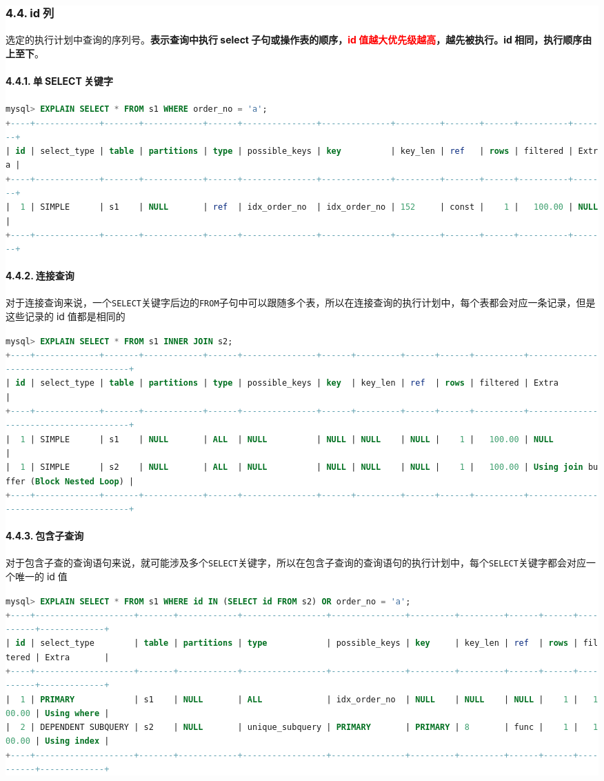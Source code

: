 ### 4.4. id 列

选定的执行计划中查询的序列号。**表示查询中执行 select 子句或操作表的顺序，<font color=red>id 值越大优先级越高</font>，越先被执行。id 相同，执行顺序由上至下**。

#### 4.4.1. 单 SELECT 关键字

```sql
mysql> EXPLAIN SELECT * FROM s1 WHERE order_no = 'a';
+----+-------------+-------+------------+------+---------------+--------------+---------+-------+------+----------+-------+
| id | select_type | table | partitions | type | possible_keys | key          | key_len | ref   | rows | filtered | Extra |
+----+-------------+-------+------------+------+---------------+--------------+---------+-------+------+----------+-------+
|  1 | SIMPLE      | s1    | NULL       | ref  | idx_order_no  | idx_order_no | 152     | const |    1 |   100.00 | NULL  |
+----+-------------+-------+------------+------+---------------+--------------+---------+-------+------+----------+-------+
```

#### 4.4.2. 连接查询

对于连接查询来说，一个`SELECT`关键字后边的`FROM`子句中可以跟随多个表，所以在连接查询的执行计划中，每个表都会对应一条记录，但是这些记录的 id 值都是相同的

```sql
mysql> EXPLAIN SELECT * FROM s1 INNER JOIN s2;
+----+-------------+-------+------------+------+---------------+------+---------+------+------+----------+---------------------------------------+
| id | select_type | table | partitions | type | possible_keys | key  | key_len | ref  | rows | filtered | Extra                                 |
+----+-------------+-------+------------+------+---------------+------+---------+------+------+----------+---------------------------------------+
|  1 | SIMPLE      | s1    | NULL       | ALL  | NULL          | NULL | NULL    | NULL |    1 |   100.00 | NULL                                  |
|  1 | SIMPLE      | s2    | NULL       | ALL  | NULL          | NULL | NULL    | NULL |    1 |   100.00 | Using join buffer (Block Nested Loop) |
+----+-------------+-------+------------+------+---------------+------+---------+------+------+----------+---------------------------------------+
```

#### 4.4.3. 包含子查询

对于包含子查的查询语句来说，就可能涉及多个`SELECT`关键字，所以在包含子查询的查询语句的执行计划中，每个`SELECT`关键字都会对应一个唯一的 id 值

```sql
mysql> EXPLAIN SELECT * FROM s1 WHERE id IN (SELECT id FROM s2) OR order_no = 'a';
+----+--------------------+-------+------------+-----------------+---------------+---------+---------+------+------+----------+-------------+
| id | select_type        | table | partitions | type            | possible_keys | key     | key_len | ref  | rows | filtered | Extra       |
+----+--------------------+-------+------------+-----------------+---------------+---------+---------+------+------+----------+-------------+
|  1 | PRIMARY            | s1    | NULL       | ALL             | idx_order_no  | NULL    | NULL    | NULL |    1 |   100.00 | Using where |
|  2 | DEPENDENT SUBQUERY | s2    | NULL       | unique_subquery | PRIMARY       | PRIMARY | 8       | func |    1 |   100.00 | Using index |
+----+--------------------+-------+------------+-----------------+---------------+---------+---------+------+------+----------+-------------+
```
